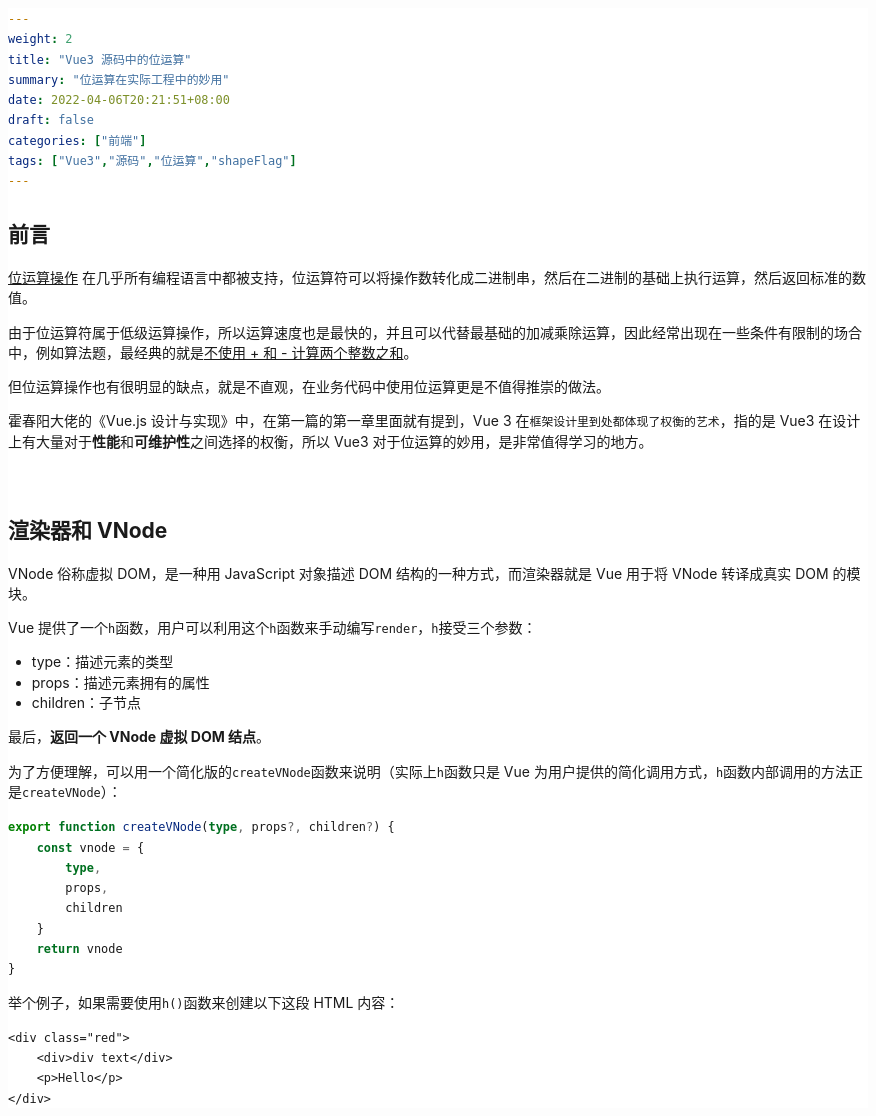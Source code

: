 ```yaml
---
weight: 2
title: "Vue3 源码中的位运算"
summary: "位运算在实际工程中的妙用"
date: 2022-04-06T20:21:51+08:00
draft: false
categories: ["前端"]
tags: ["Vue3","源码","位运算","shapeFlag"]
---
```


## 前言

[位运算操作](https://developer.mozilla.org/zh-CN/docs/Web/JavaScript/Guide/Expressions_and_Operators#%E4%BD%8D%E8%BF%90%E7%AE%97%E7%AC%A6) 在几乎所有编程语言中都被支持，位运算符可以将操作数转化成二进制串，然后在二进制的基础上执行运算，然后返回标准的数值。

由于位运算符属于低级运算操作，所以运算速度也是最快的，并且可以代替最基础的加减乘除运算，因此经常出现在一些条件有限制的场合中，例如算法题，最经典的就是[不使用 + 和 - 计算两个整数之和](https://leetcode-cn.com/problems/sum-of-two-integers/)。

但位运算操作也有很明显的缺点，就是不直观，在业务代码中使用位运算更是不值得推崇的做法。

霍春阳大佬的《Vue.js 设计与实现》中，在第一篇的第一章里面就有提到，Vue 3 在`框架设计里到处都体现了权衡的艺术`，指的是 Vue3 在设计上有大量对于**性能**和**可维护性**之间选择的权衡，所以 Vue3 对于位运算的妙用，是非常值得学习的地方。

&nbsp;

## 渲染器和 VNode

VNode 俗称虚拟 DOM，是一种用 JavaScript 对象描述 DOM 结构的一种方式，而渲染器就是 Vue 用于将 VNode 转译成真实 DOM 的模块。

Vue 提供了一个`h`函数，用户可以利用这个`h`函数来手动编写`render`，`h`接受三个参数：

* type：描述元素的类型
* props：描述元素拥有的属性
* children：子节点

最后，**返回一个 VNode 虚拟 DOM 结点**。

为了方便理解，可以用一个简化版的`createVNode`函数来说明（实际上`h`函数只是 Vue 为用户提供的简化调用方式，`h`函数内部调用的方法正是`createVNode`）：

```typescript
export function createVNode(type, props?, children?) {
    const vnode = {
        type,
        props,
        children
    }
    return vnode
}
```

举个例子，如果需要使用`h()`函数来创建以下这段 HTML 内容：

```vue
<div class="red">
    <div>div text</div>
    <p>Hello</p>
</div>	
```
